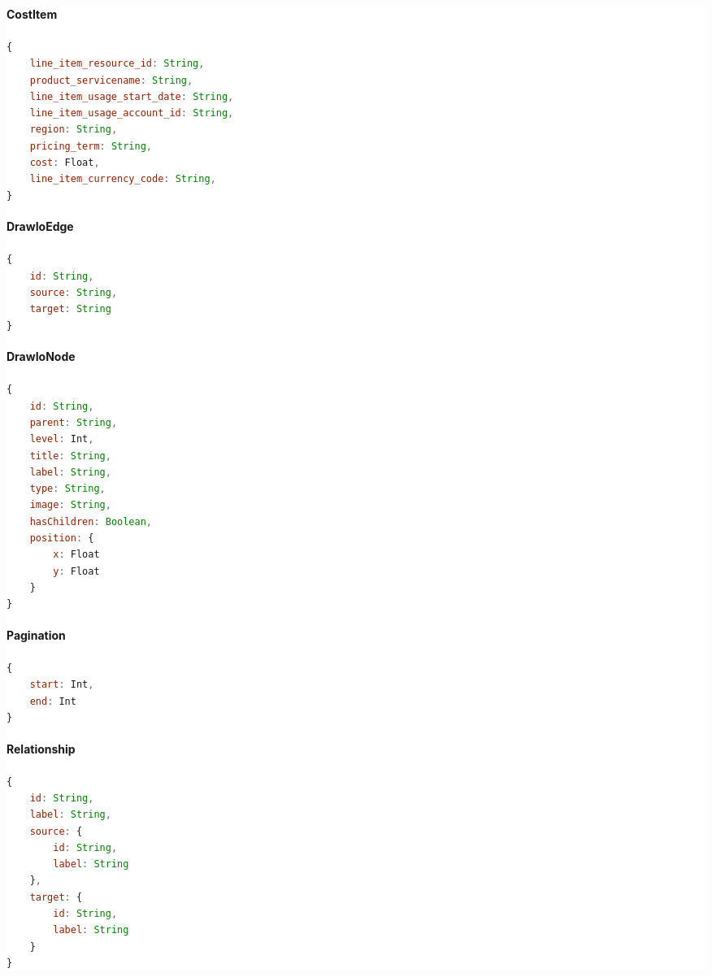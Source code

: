 #### CostItem

```js
{
    line_item_resource_id: String,
    product_servicename: String,
    line_item_usage_start_date: String,
    line_item_usage_account_id: String,
    region: String,
    pricing_term: String,
    cost: Float,
    line_item_currency_code: String,
}
```

#### DrawIoEdge

```js
{
    id: String,
    source: String,
    target: String
}
```

#### DrawIoNode

```js
{
    id: String,
    parent: String,
    level: Int,
    title: String,
    label: String,
    type: String,
    image: String,
    hasChildren: Boolean,
    position: {
        x: Float
        y: Float
    }
}
```

#### Pagination

```js
{
    start: Int, 
    end: Int
}
```

#### Relationship
```js
{
    id: String,
    label: String,
    source: {
        id: String,
        label: String
    },
    target: {
        id: String,
        label: String
    }
}
```